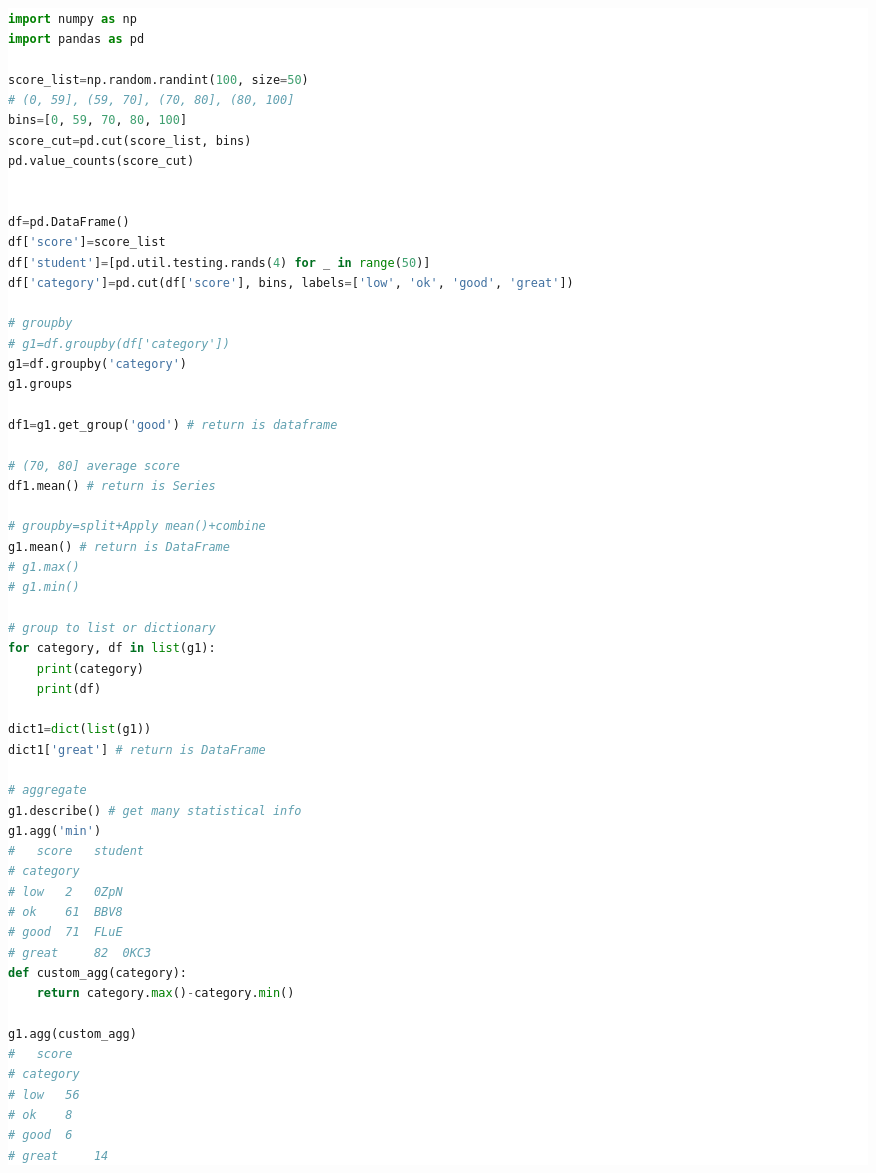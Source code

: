 ```py
import numpy as np
import pandas as pd

score_list=np.random.randint(100, size=50)
# (0, 59], (59, 70], (70, 80], (80, 100]
bins=[0, 59, 70, 80, 100]
score_cut=pd.cut(score_list, bins)
pd.value_counts(score_cut)


df=pd.DataFrame()
df['score']=score_list
df['student']=[pd.util.testing.rands(4) for _ in range(50)]
df['category']=pd.cut(df['score'], bins, labels=['low', 'ok', 'good', 'great'])

# groupby
# g1=df.groupby(df['category'])
g1=df.groupby('category')
g1.groups

df1=g1.get_group('good') # return is dataframe

# (70, 80] average score
df1.mean() # return is Series

# groupby=split+Apply mean()+combine
g1.mean() # return is DataFrame
# g1.max()
# g1.min()

# group to list or dictionary
for category, df in list(g1):
    print(category)
    print(df)

dict1=dict(list(g1))
dict1['great'] # return is DataFrame

# aggregate
g1.describe() # get many statistical info
g1.agg('min')
# 	score 	student
# category 		
# low 	2 	0ZpN
# ok 	61 	BBV8
# good 	71 	FLuE
# great 	82 	0KC3
def custom_agg(category):
    return category.max()-category.min()

g1.agg(custom_agg)
# 	score
# category 	
# low 	56
# ok 	8
# good 	6
# great 	14
```
